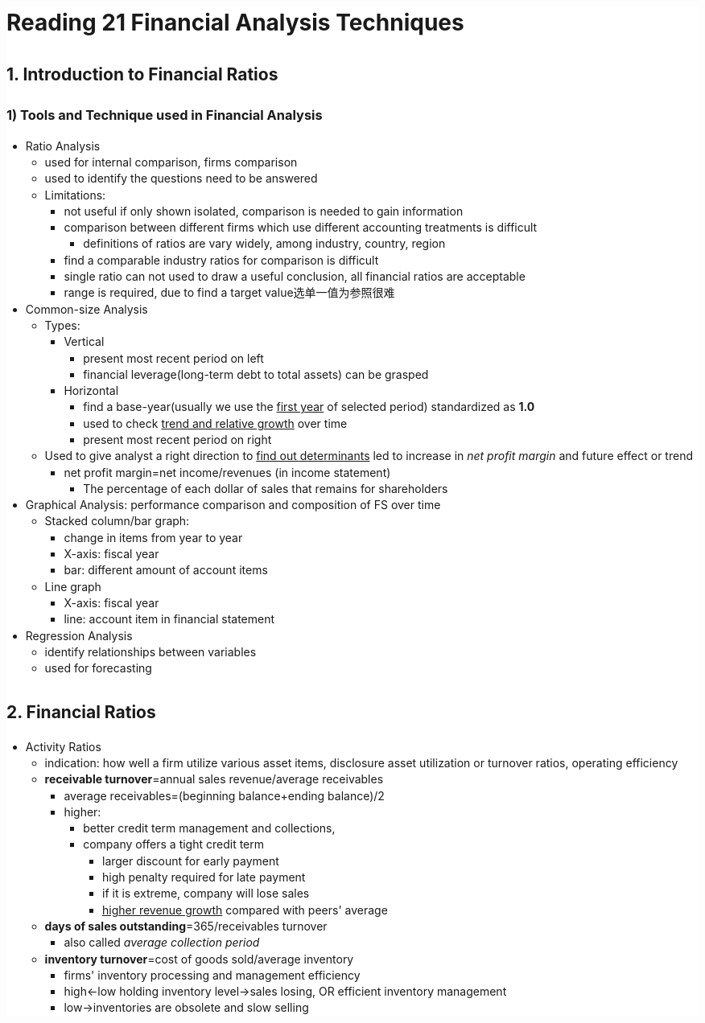 # Reading 21 Financial Analysis Techniques

## 1. Introduction to Financial Ratios

### 1) Tools and Technique used in Financial Analysis

- Ratio Analysis
  - used for internal comparison, firms comparison
  - used to identify the questions need to be answered
  - Limitations: 
    - not useful if only shown isolated, comparison is needed to gain information
    - comparison between different firms which use different accounting treatments is difficult
      - definitions of ratios are vary widely, among industry, country, region
    - find a comparable industry ratios for comparison is difficult
    - single ratio can not used to draw a useful conclusion, all financial ratios are acceptable
    - range is required, due to find a target value选单一值为参照很难
- Common-size Analysis
  - Types:
    - Vertical
      - present most recent period on left
      - financial leverage(long-term debt to total assets) can be grasped 
    - Horizontal
      - find a base-year(usually we use the <u>first year</u> of selected period) standardized as **1.0**
      - used to check <u>trend and relative growth</u> over time
      - present most recent period on right
  - Used to give analyst a right direction to <u>find out determinants</u> led to increase in *net profit margin* and future effect or trend
    - net profit margin=net income/revenues (in income statement)
      - The percentage of each dollar of sales that remains for shareholders
- Graphical Analysis: performance comparison and composition of FS over time
  - Stacked column/bar graph: 
    - change in items from year to year
    - X-axis: fiscal year
    - bar: different amount of account items
  - Line graph
    - X-axis: fiscal year
    - line: account item in financial statement
- Regression Analysis
  - identify relationships between variables
  - used for forecasting

## 2. Financial Ratios

- Activity Ratios
  - indication: how well a firm utilize various asset items, disclosure asset utilization or turnover ratios, operating efficiency
  - **receivable turnover**=annual sales revenue/average receivables
    - average receivables=(beginning balance+ending balance)/2
    - higher:
      - better credit term management and collections, 
      - company offers a tight credit term 
        - larger discount for early payment
        - high penalty required for late payment
        - if it is extreme, company will lose sales
        - <u>higher revenue growth</u> compared with peers' average
  - **days of sales outstanding**=365/receivables turnover
    - also called *average collection period*
  - **inventory turnover**=cost of goods sold/average inventory
    - firms' inventory processing and management efficiency
    - high←low holding inventory level→sales losing, OR efficient inventory management
    - low→inventories are obsolete and slow selling